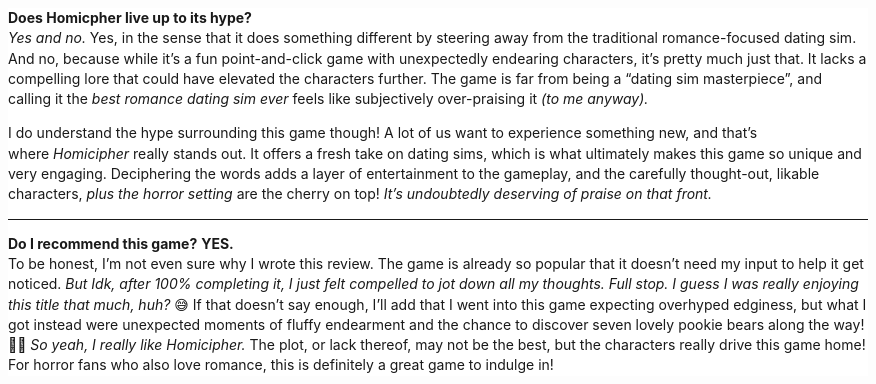 
**Does Homicpher live up to its hype?**  
_Yes and no._ Yes, in the sense that it does something different by steering away from the traditional romance-focused dating sim. And no, because while it’s a fun point-and-click game with unexpectedly endearing characters, it’s pretty much just that. It lacks a compelling lore that could have elevated the characters further. The game is far from being a “dating sim masterpiece”, and calling it the _best romance dating sim ever_ feels like subjectively over-praising it _(to me anyway)._

I do understand the hype surrounding this game though! A lot of us want to experience something new, and that’s where _Homicipher_ really stands out. It offers a fresh take on dating sims, which is what ultimately makes this game so unique and very engaging. Deciphering the words adds a layer of entertainment to the gameplay, and the carefully thought-out, likable characters, _plus the horror setting_ are the cherry on top! _It’s undoubtedly deserving of praise on that front._

---

**Do I recommend this game?** **YES.**  
To be honest, I’m not even sure why I wrote this review. The game is already so popular that it doesn’t need my input to help it get noticed. _But Idk, after 100% completing it, I just felt compelled to jot down all my thoughts. Full stop. I guess I was really enjoying this title that much, huh?_ 😅 If that doesn’t say enough, I’ll add that I went into this game expecting overhyped edginess, but what I got instead were unexpected moments of fluffy endearment and the chance to discover seven lovely pookie bears along the way!🥺😭 _So yeah, I really like Homicipher._ The plot, or lack thereof, may not be the best, but the characters really drive this game home! For horror fans who also love romance, this is definitely a great game to indulge in!

